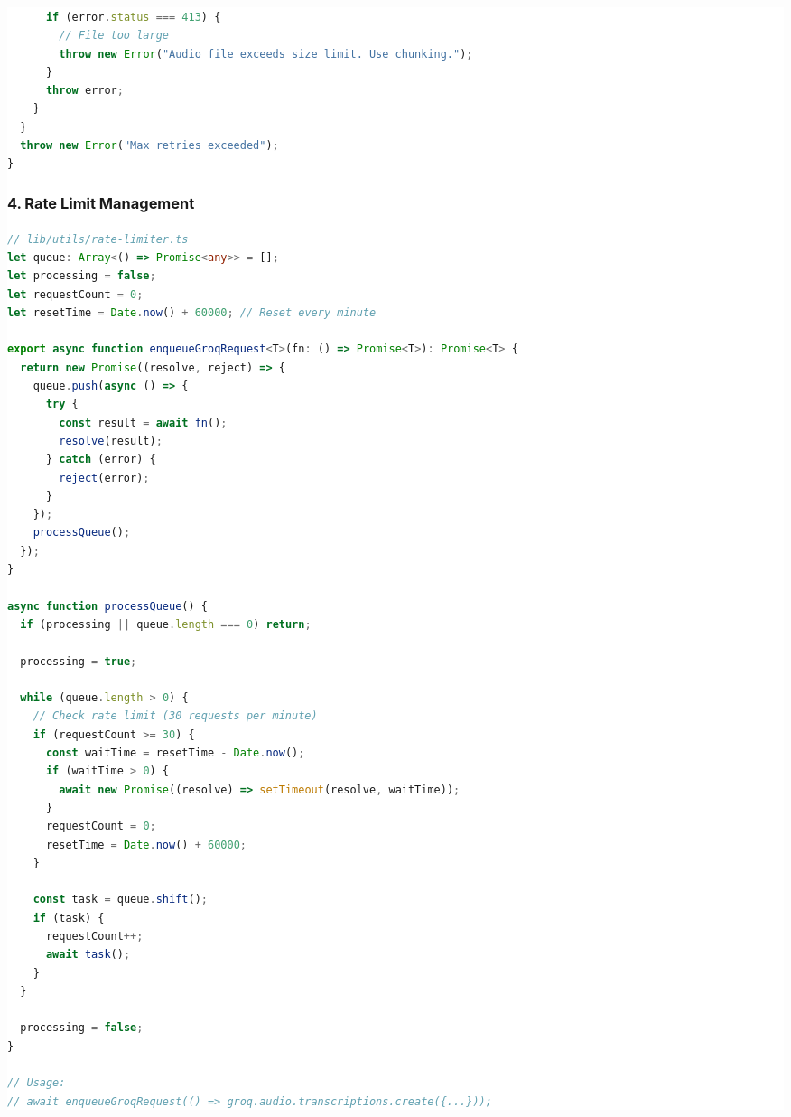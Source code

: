 ```typescript
      if (error.status === 413) {
        // File too large
        throw new Error("Audio file exceeds size limit. Use chunking.");
      }
      throw error;
    }
  }
  throw new Error("Max retries exceeded");
}
```

### 4. Rate Limit Management

```typescript
// lib/utils/rate-limiter.ts
let queue: Array<() => Promise<any>> = [];
let processing = false;
let requestCount = 0;
let resetTime = Date.now() + 60000; // Reset every minute

export async function enqueueGroqRequest<T>(fn: () => Promise<T>): Promise<T> {
  return new Promise((resolve, reject) => {
    queue.push(async () => {
      try {
        const result = await fn();
        resolve(result);
      } catch (error) {
        reject(error);
      }
    });
    processQueue();
  });
}

async function processQueue() {
  if (processing || queue.length === 0) return;

  processing = true;

  while (queue.length > 0) {
    // Check rate limit (30 requests per minute)
    if (requestCount >= 30) {
      const waitTime = resetTime - Date.now();
      if (waitTime > 0) {
        await new Promise((resolve) => setTimeout(resolve, waitTime));
      }
      requestCount = 0;
      resetTime = Date.now() + 60000;
    }

    const task = queue.shift();
    if (task) {
      requestCount++;
      await task();
    }
  }

  processing = false;
}

// Usage:
// await enqueueGroqRequest(() => groq.audio.transcriptions.create({...}));
```
